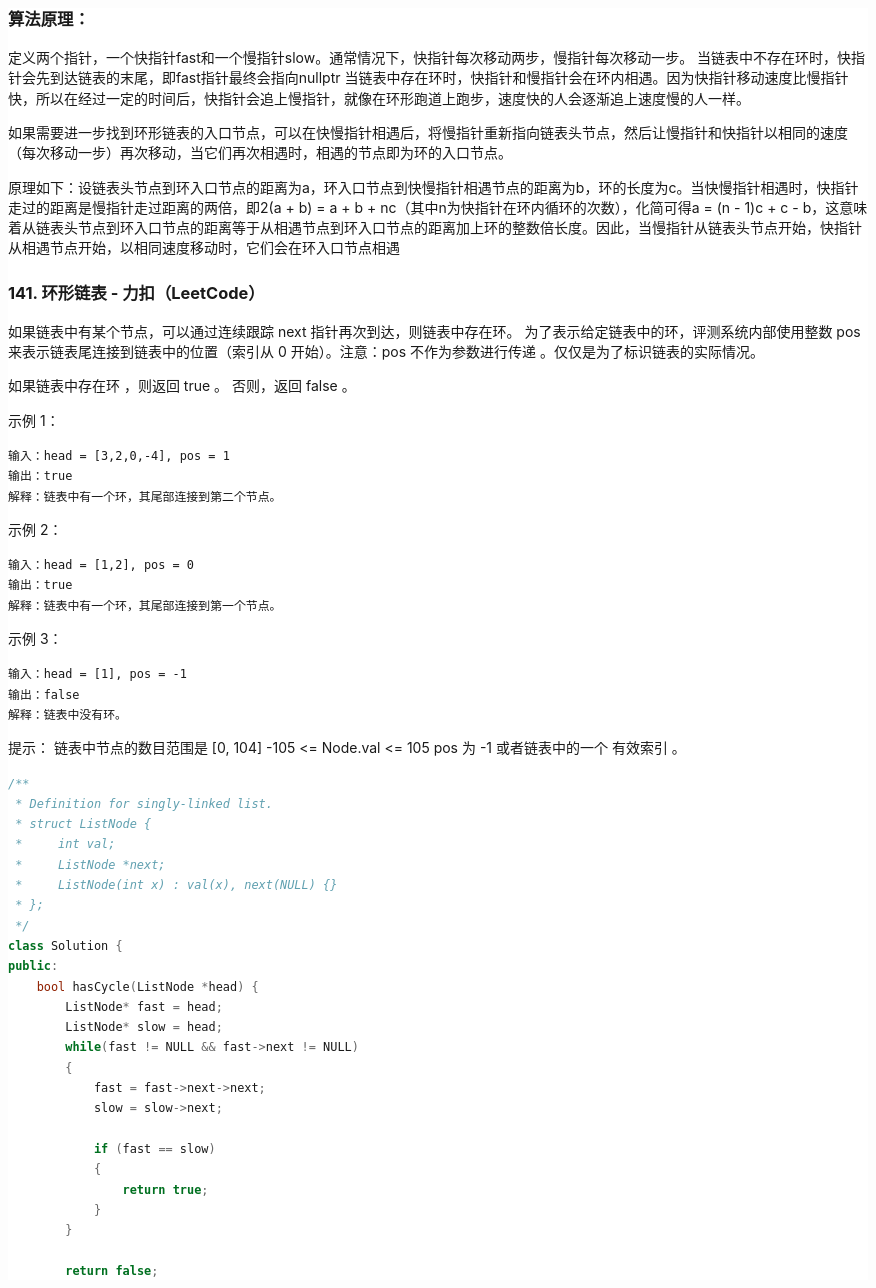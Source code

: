 ### 算法原理：
定义两个指针，一个快指针fast和一个慢指针slow。通常情况下，快指针每次移动两步，慢指针每次移动一步。
当链表中不存在环时，快指针会先到达链表的末尾，即fast指针最终会指向nullptr
当链表中存在环时，快指针和慢指针会在环内相遇。因为快指针移动速度比慢指针快，所以在经过一定的时间后，快指针会追上慢指针，就像在环形跑道上跑步，速度快的人会逐渐追上速度慢的人一样。


如果需要进一步找到环形链表的入口节点，可以在快慢指针相遇后，将慢指针重新指向链表头节点，然后让慢指针和快指针以相同的速度（每次移动一步）再次移动，当它们再次相遇时，相遇的节点即为环的入口节点。

原理如下：设链表头节点到环入口节点的距离为a，环入口节点到快慢指针相遇节点的距离为b，环的长度为c。当快慢指针相遇时，快指针走过的距离是慢指针走过距离的两倍，即2(a + b) = a + b + nc（其中n为快指针在环内循环的次数），化简可得a = (n - 1)c + c - b，这意味着从链表头节点到环入口节点的距离等于从相遇节点到环入口节点的距离加上环的整数倍长度。因此，当慢指针从链表头节点开始，快指针从相遇节点开始，以相同速度移动时，它们会在环入口节点相遇

### 141. 环形链表 - 力扣（LeetCode）
如果链表中有某个节点，可以通过连续跟踪 next 指针再次到达，则链表中存在环。 为了表示给定链表中的环，评测系统内部使用整数 pos 来表示链表尾连接到链表中的位置（索引从 0 开始）。注意：pos 不作为参数进行传递 。仅仅是为了标识链表的实际情况。

如果链表中存在环 ，则返回 true 。 否则，返回 false 。

示例 1：
```
输入：head = [3,2,0,-4], pos = 1
输出：true
解释：链表中有一个环，其尾部连接到第二个节点。
```
示例 2：
```
输入：head = [1,2], pos = 0
输出：true
解释：链表中有一个环，其尾部连接到第一个节点。
```
示例 3：
```
输入：head = [1], pos = -1
输出：false
解释：链表中没有环。
``` 

提示：
链表中节点的数目范围是 [0, 104]
-105 <= Node.val <= 105
pos 为 -1 或者链表中的一个 有效索引 。
```c++
/**
 * Definition for singly-linked list.
 * struct ListNode {
 *     int val;
 *     ListNode *next;
 *     ListNode(int x) : val(x), next(NULL) {}
 * };
 */
class Solution {
public:
    bool hasCycle(ListNode *head) {
        ListNode* fast = head;
        ListNode* slow = head;
        while(fast != NULL && fast->next != NULL)
        {
            fast = fast->next->next;
            slow = slow->next;

            if (fast == slow)
            {
                return true;
            }
        }

        return false;
```